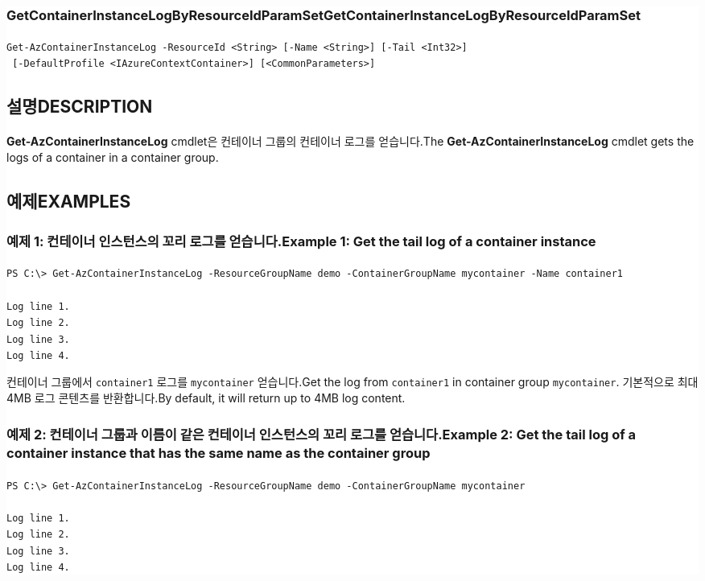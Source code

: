 ### <span data-ttu-id="53ede-107">GetContainerInstanceLogByResourceIdParamSet</span><span class="sxs-lookup"><span data-stu-id="53ede-107">GetContainerInstanceLogByResourceIdParamSet</span></span>
```
Get-AzContainerInstanceLog -ResourceId <String> [-Name <String>] [-Tail <Int32>]
 [-DefaultProfile <IAzureContextContainer>] [<CommonParameters>]
```

## <span data-ttu-id="53ede-108">설명</span><span class="sxs-lookup"><span data-stu-id="53ede-108">DESCRIPTION</span></span>
<span data-ttu-id="53ede-109">**Get-AzContainerInstanceLog** cmdlet은 컨테이너 그룹의 컨테이너 로그를 얻습니다.</span><span class="sxs-lookup"><span data-stu-id="53ede-109">The **Get-AzContainerInstanceLog** cmdlet gets the logs of a container in a container group.</span></span>

## <span data-ttu-id="53ede-110">예제</span><span class="sxs-lookup"><span data-stu-id="53ede-110">EXAMPLES</span></span>

### <span data-ttu-id="53ede-111">예제 1: 컨테이너 인스턴스의 꼬리 로그를 얻습니다.</span><span class="sxs-lookup"><span data-stu-id="53ede-111">Example 1: Get the tail log of a container instance</span></span>
```
PS C:\> Get-AzContainerInstanceLog -ResourceGroupName demo -ContainerGroupName mycontainer -Name container1

Log line 1.
Log line 2.
Log line 3.
Log line 4.
```

<span data-ttu-id="53ede-112">컨테이너 그룹에서 `container1` 로그를 `mycontainer` 얻습니다.</span><span class="sxs-lookup"><span data-stu-id="53ede-112">Get the log from `container1` in container group `mycontainer`.</span></span> <span data-ttu-id="53ede-113">기본적으로 최대 4MB 로그 콘텐츠를 반환합니다.</span><span class="sxs-lookup"><span data-stu-id="53ede-113">By default, it will return up to 4MB log content.</span></span>

### <span data-ttu-id="53ede-114">예제 2: 컨테이너 그룹과 이름이 같은 컨테이너 인스턴스의 꼬리 로그를 얻습니다.</span><span class="sxs-lookup"><span data-stu-id="53ede-114">Example 2: Get the tail log of a container instance that has the same name as the container group</span></span>
```
PS C:\> Get-AzContainerInstanceLog -ResourceGroupName demo -ContainerGroupName mycontainer

Log line 1.
Log line 2.
Log line 3.
Log line 4.
```
